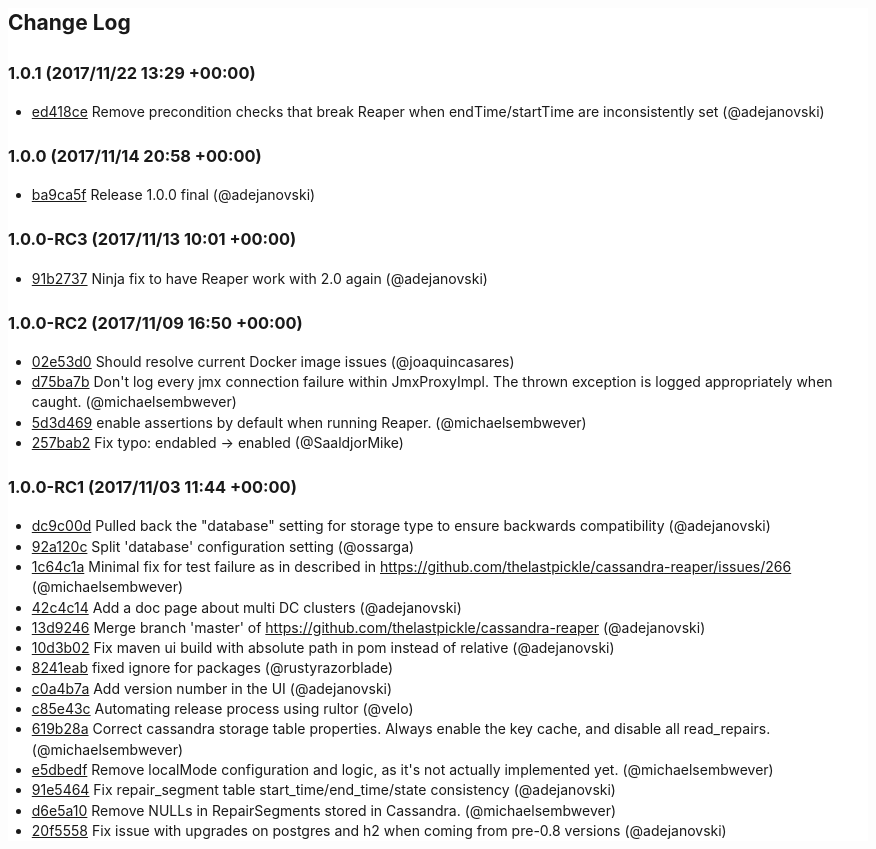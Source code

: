 ## Change Log

### 1.0.1 (2017/11/22 13:29 +00:00)
- [ed418ce](https://github.com/thelastpickle/cassandra-reaper/commit/ed418ce2c80aa9194ce87603fed241fecb94233e) Remove precondition checks that break Reaper when endTime/startTime are inconsistently set (@adejanovski)

### 1.0.0 (2017/11/14 20:58 +00:00)
- [ba9ca5f](https://github.com/thelastpickle/cassandra-reaper/commit/ba9ca5f7f6b9a44a56c1c665f35142be1384baa2) Release 1.0.0 final (@adejanovski)

### 1.0.0-RC3 (2017/11/13 10:01 +00:00)
- [91b2737](https://github.com/thelastpickle/cassandra-reaper/commit/91b273720ae04fbb10a9a73ec71f8a0294979189) Ninja fix to have Reaper work with 2.0 again (@adejanovski)

### 1.0.0-RC2 (2017/11/09 16:50 +00:00)
- [02e53d0](https://github.com/thelastpickle/cassandra-reaper/commit/02e53d0f421d27f62d9da5355ef4d250ce0b6f46) Should resolve current Docker image issues (@joaquincasares)
- [d75ba7b](https://github.com/thelastpickle/cassandra-reaper/commit/d75ba7b2123af27b3971181893a46a839894200d) Don't log every jmx connection failure within JmxProxyImpl. The thrown exception is logged appropriately when caught. (@michaelsembwever)
- [5d3d469](https://github.com/thelastpickle/cassandra-reaper/commit/5d3d46932ba03d2a0d00040b1c2560bc7bf5bbb6) enable assertions by default when running Reaper. (@michaelsembwever)
- [257bab2](https://github.com/thelastpickle/cassandra-reaper/commit/257bab2aa468e7631c469ad4076f6f364790d39b) Fix typo: endabled -> enabled (@SaaldjorMike)

### 1.0.0-RC1 (2017/11/03 11:44 +00:00)
- [dc9c00d](https://github.com/thelastpickle/cassandra-reaper/commit/dc9c00dfc890091015272358af902fc23c552e45) Pulled back the "database" setting for storage type to ensure backwards compatibility (@adejanovski)
- [92a120c](https://github.com/thelastpickle/cassandra-reaper/commit/92a120c7e16344bc0b6275421a27066f8883507f) Split 'database' configuration setting (@ossarga)
- [1c64c1a](https://github.com/thelastpickle/cassandra-reaper/commit/1c64c1a502a38b5916a149bb12c4b2b133680d9c) Minimal fix for test failure as in described in https://github.com/thelastpickle/cassandra-reaper/issues/266 (@michaelsembwever)
- [42c4c14](https://github.com/thelastpickle/cassandra-reaper/commit/42c4c14914edfb8ad4e0db8cb964f5ae942b7ef7) Add a doc page about multi DC clusters (@adejanovski)
- [13d9246](https://github.com/thelastpickle/cassandra-reaper/commit/13d9246256b4150334a1f59989aa5055190c3164) Merge branch 'master' of https://github.com/thelastpickle/cassandra-reaper (@adejanovski)
- [10d3b02](https://github.com/thelastpickle/cassandra-reaper/commit/10d3b02c239d7af034f64178b74e16677a4c39b8) Fix maven ui build with absolute path in pom instead of relative (@adejanovski)
- [8241eab](https://github.com/thelastpickle/cassandra-reaper/commit/8241eab9cf6d6adfd7004419b31e52ddfab39380) fixed ignore for packages (@rustyrazorblade)
- [c0a4b7a](https://github.com/thelastpickle/cassandra-reaper/commit/c0a4b7ad5b051c8516ac0f6025fc54c58bf727b0) Add version number in the UI (@adejanovski)
- [c85e43c](https://github.com/thelastpickle/cassandra-reaper/commit/c85e43cd1d1a188aa1bd9c4bf24eae4821c4101b) Automating release process using rultor (@velo)
- [619b28a](https://github.com/thelastpickle/cassandra-reaper/commit/619b28a79c2681e3fef9aba41f0167a723c7e15e) Correct cassandra storage table properties. Always enable the key cache, and disable all read_repairs. (@michaelsembwever)
- [e5dbedf](https://github.com/thelastpickle/cassandra-reaper/commit/e5dbedff51f29073c73fb852994400e702e6635d) Remove localMode configuration and logic, as it's not actually implemented yet. (@michaelsembwever)
- [91e5464](https://github.com/thelastpickle/cassandra-reaper/commit/91e5464487cef86e4a080cff2fee394b334d99d5) Fix repair_segment table start_time/end_time/state consistency (@adejanovski)
- [d6e5a10](https://github.com/thelastpickle/cassandra-reaper/commit/d6e5a10af05382b25a9621b5f0dcd6d0c5f2ef56) Remove NULLs in RepairSegments stored in Cassandra. (@michaelsembwever)
- [20f5558](https://github.com/thelastpickle/cassandra-reaper/commit/20f55587cbc7956deb86d4538d2143964bcde36c) Fix issue with upgrades on postgres and h2 when coming from pre-0.8 versions (@adejanovski)